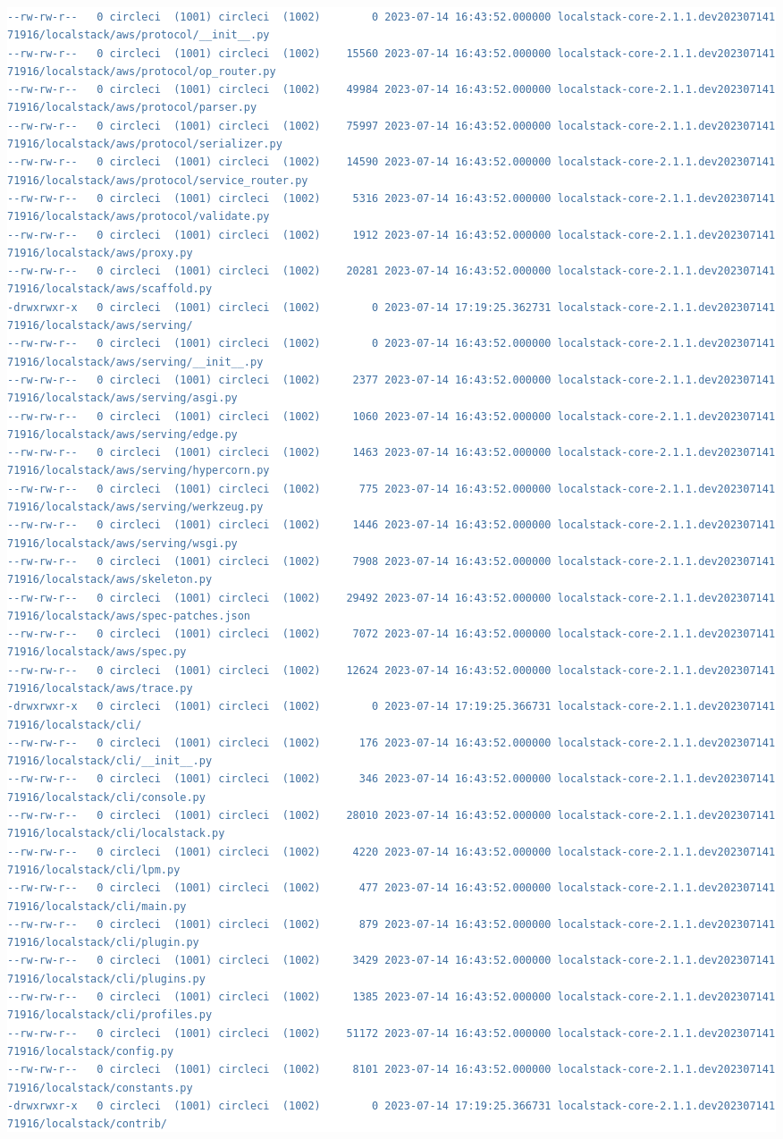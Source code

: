 ```diff
--rw-rw-r--   0 circleci  (1001) circleci  (1002)        0 2023-07-14 16:43:52.000000 localstack-core-2.1.1.dev20230714171916/localstack/aws/protocol/__init__.py
--rw-rw-r--   0 circleci  (1001) circleci  (1002)    15560 2023-07-14 16:43:52.000000 localstack-core-2.1.1.dev20230714171916/localstack/aws/protocol/op_router.py
--rw-rw-r--   0 circleci  (1001) circleci  (1002)    49984 2023-07-14 16:43:52.000000 localstack-core-2.1.1.dev20230714171916/localstack/aws/protocol/parser.py
--rw-rw-r--   0 circleci  (1001) circleci  (1002)    75997 2023-07-14 16:43:52.000000 localstack-core-2.1.1.dev20230714171916/localstack/aws/protocol/serializer.py
--rw-rw-r--   0 circleci  (1001) circleci  (1002)    14590 2023-07-14 16:43:52.000000 localstack-core-2.1.1.dev20230714171916/localstack/aws/protocol/service_router.py
--rw-rw-r--   0 circleci  (1001) circleci  (1002)     5316 2023-07-14 16:43:52.000000 localstack-core-2.1.1.dev20230714171916/localstack/aws/protocol/validate.py
--rw-rw-r--   0 circleci  (1001) circleci  (1002)     1912 2023-07-14 16:43:52.000000 localstack-core-2.1.1.dev20230714171916/localstack/aws/proxy.py
--rw-rw-r--   0 circleci  (1001) circleci  (1002)    20281 2023-07-14 16:43:52.000000 localstack-core-2.1.1.dev20230714171916/localstack/aws/scaffold.py
-drwxrwxr-x   0 circleci  (1001) circleci  (1002)        0 2023-07-14 17:19:25.362731 localstack-core-2.1.1.dev20230714171916/localstack/aws/serving/
--rw-rw-r--   0 circleci  (1001) circleci  (1002)        0 2023-07-14 16:43:52.000000 localstack-core-2.1.1.dev20230714171916/localstack/aws/serving/__init__.py
--rw-rw-r--   0 circleci  (1001) circleci  (1002)     2377 2023-07-14 16:43:52.000000 localstack-core-2.1.1.dev20230714171916/localstack/aws/serving/asgi.py
--rw-rw-r--   0 circleci  (1001) circleci  (1002)     1060 2023-07-14 16:43:52.000000 localstack-core-2.1.1.dev20230714171916/localstack/aws/serving/edge.py
--rw-rw-r--   0 circleci  (1001) circleci  (1002)     1463 2023-07-14 16:43:52.000000 localstack-core-2.1.1.dev20230714171916/localstack/aws/serving/hypercorn.py
--rw-rw-r--   0 circleci  (1001) circleci  (1002)      775 2023-07-14 16:43:52.000000 localstack-core-2.1.1.dev20230714171916/localstack/aws/serving/werkzeug.py
--rw-rw-r--   0 circleci  (1001) circleci  (1002)     1446 2023-07-14 16:43:52.000000 localstack-core-2.1.1.dev20230714171916/localstack/aws/serving/wsgi.py
--rw-rw-r--   0 circleci  (1001) circleci  (1002)     7908 2023-07-14 16:43:52.000000 localstack-core-2.1.1.dev20230714171916/localstack/aws/skeleton.py
--rw-rw-r--   0 circleci  (1001) circleci  (1002)    29492 2023-07-14 16:43:52.000000 localstack-core-2.1.1.dev20230714171916/localstack/aws/spec-patches.json
--rw-rw-r--   0 circleci  (1001) circleci  (1002)     7072 2023-07-14 16:43:52.000000 localstack-core-2.1.1.dev20230714171916/localstack/aws/spec.py
--rw-rw-r--   0 circleci  (1001) circleci  (1002)    12624 2023-07-14 16:43:52.000000 localstack-core-2.1.1.dev20230714171916/localstack/aws/trace.py
-drwxrwxr-x   0 circleci  (1001) circleci  (1002)        0 2023-07-14 17:19:25.366731 localstack-core-2.1.1.dev20230714171916/localstack/cli/
--rw-rw-r--   0 circleci  (1001) circleci  (1002)      176 2023-07-14 16:43:52.000000 localstack-core-2.1.1.dev20230714171916/localstack/cli/__init__.py
--rw-rw-r--   0 circleci  (1001) circleci  (1002)      346 2023-07-14 16:43:52.000000 localstack-core-2.1.1.dev20230714171916/localstack/cli/console.py
--rw-rw-r--   0 circleci  (1001) circleci  (1002)    28010 2023-07-14 16:43:52.000000 localstack-core-2.1.1.dev20230714171916/localstack/cli/localstack.py
--rw-rw-r--   0 circleci  (1001) circleci  (1002)     4220 2023-07-14 16:43:52.000000 localstack-core-2.1.1.dev20230714171916/localstack/cli/lpm.py
--rw-rw-r--   0 circleci  (1001) circleci  (1002)      477 2023-07-14 16:43:52.000000 localstack-core-2.1.1.dev20230714171916/localstack/cli/main.py
--rw-rw-r--   0 circleci  (1001) circleci  (1002)      879 2023-07-14 16:43:52.000000 localstack-core-2.1.1.dev20230714171916/localstack/cli/plugin.py
--rw-rw-r--   0 circleci  (1001) circleci  (1002)     3429 2023-07-14 16:43:52.000000 localstack-core-2.1.1.dev20230714171916/localstack/cli/plugins.py
--rw-rw-r--   0 circleci  (1001) circleci  (1002)     1385 2023-07-14 16:43:52.000000 localstack-core-2.1.1.dev20230714171916/localstack/cli/profiles.py
--rw-rw-r--   0 circleci  (1001) circleci  (1002)    51172 2023-07-14 16:43:52.000000 localstack-core-2.1.1.dev20230714171916/localstack/config.py
--rw-rw-r--   0 circleci  (1001) circleci  (1002)     8101 2023-07-14 16:43:52.000000 localstack-core-2.1.1.dev20230714171916/localstack/constants.py
-drwxrwxr-x   0 circleci  (1001) circleci  (1002)        0 2023-07-14 17:19:25.366731 localstack-core-2.1.1.dev20230714171916/localstack/contrib/
```